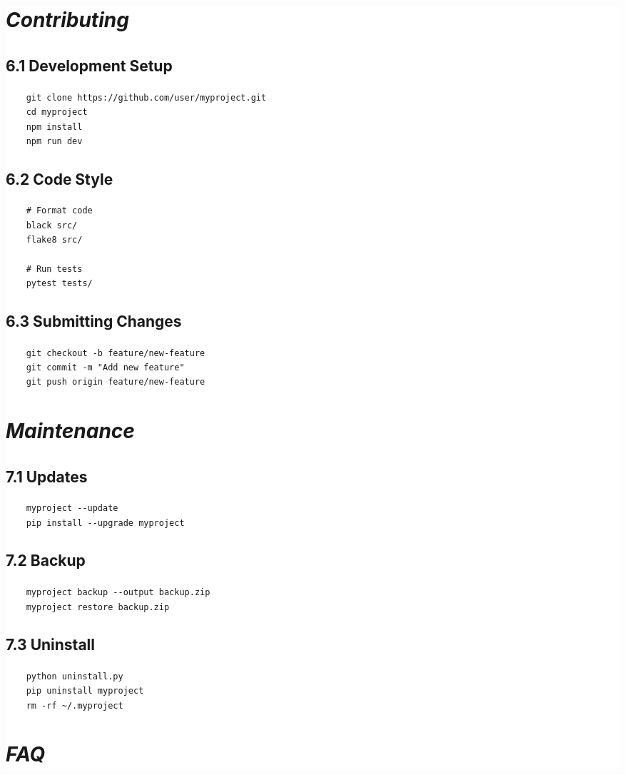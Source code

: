 # ***Contributing***

## **6.1 Development Setup**

        git clone https://github.com/user/myproject.git
        cd myproject
        npm install
        npm run dev

## **6.2 Code Style**

        # Format code
        black src/
        flake8 src/
        
        # Run tests
        pytest tests/

## **6.3 Submitting Changes**

        git checkout -b feature/new-feature
        git commit -m "Add new feature"
        git push origin feature/new-feature

# ***Maintenance***

## **7.1 Updates**

        myproject --update
        pip install --upgrade myproject

## **7.2 Backup**

        myproject backup --output backup.zip
        myproject restore backup.zip

## **7.3 Uninstall**

        python uninstall.py
        pip uninstall myproject
        rm -rf ~/.myproject

# ***FAQ***

